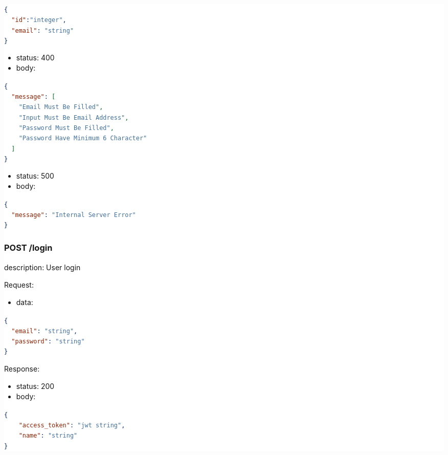 ```json
{
  "id":"integer",
  "email": "string"
}
```

- status: 400
- body:
  ​

```json
{
  "message": [
    "Email Must Be Filled",
    "Input Must Be Email Address",
    "Password Must Be Filled",
    "Password Have Minimum 6 Character"
  ]
}
```

- status: 500
- body:
  ​

```json
{
  "message": "Internal Server Error"
}
```

### POST /login

description: 
  User login 

Request:

- data:

```json
{
  "email": "string",
  "password": "string"
}
```

Response:

- status: 200
- body:
  ​

```json
{
    "access_token": "jwt string",
    "name": "string"
}
```
